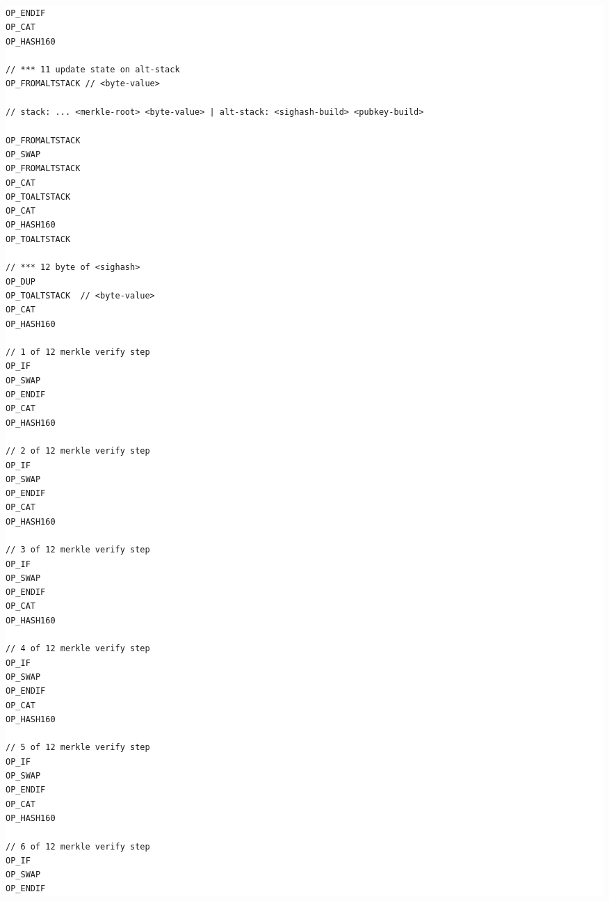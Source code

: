 ```
OP_ENDIF
OP_CAT
OP_HASH160

// *** 11 update state on alt-stack
OP_FROMALTSTACK // <byte-value>

// stack: ... <merkle-root> <byte-value> | alt-stack: <sighash-build> <pubkey-build>

OP_FROMALTSTACK
OP_SWAP
OP_FROMALTSTACK
OP_CAT
OP_TOALTSTACK
OP_CAT
OP_HASH160
OP_TOALTSTACK

// *** 12 byte of <sighash>
OP_DUP
OP_TOALTSTACK  // <byte-value>
OP_CAT
OP_HASH160

// 1 of 12 merkle verify step
OP_IF
OP_SWAP
OP_ENDIF
OP_CAT
OP_HASH160

// 2 of 12 merkle verify step
OP_IF
OP_SWAP
OP_ENDIF
OP_CAT
OP_HASH160

// 3 of 12 merkle verify step
OP_IF
OP_SWAP
OP_ENDIF
OP_CAT
OP_HASH160

// 4 of 12 merkle verify step
OP_IF
OP_SWAP
OP_ENDIF
OP_CAT
OP_HASH160

// 5 of 12 merkle verify step
OP_IF
OP_SWAP
OP_ENDIF
OP_CAT
OP_HASH160

// 6 of 12 merkle verify step
OP_IF
OP_SWAP
OP_ENDIF
```